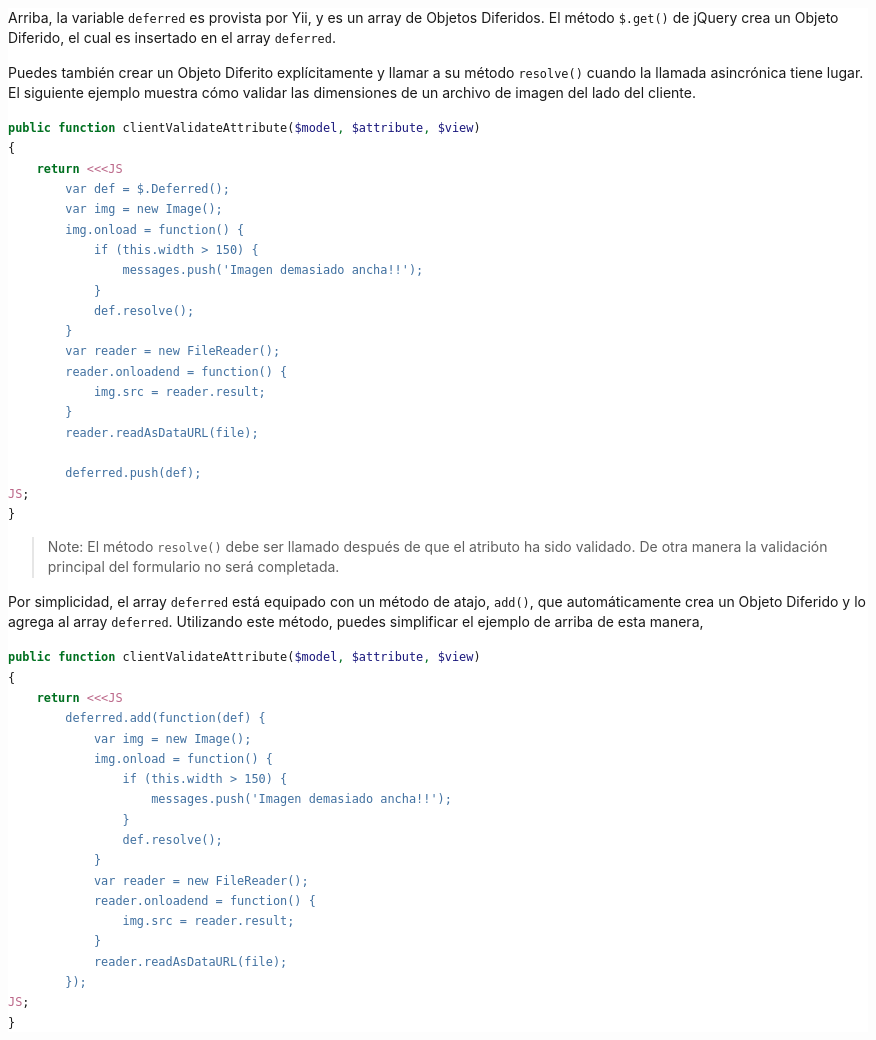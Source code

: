 Arriba, la variable `deferred` es provista por Yii, y es un array de Objetos Diferidos. El método `$.get()`
de jQuery crea un Objeto Diferido, el cual es insertado en el array `deferred`.

Puedes también crear un Objeto Diferito explícitamente y llamar a su método `resolve()` cuando la llamada asincrónica
tiene lugar. El siguiente ejemplo muestra cómo validar las dimensiones de un archivo de imagen del lado del cliente.

```php
public function clientValidateAttribute($model, $attribute, $view)
{
    return <<<JS
        var def = $.Deferred();
        var img = new Image();
        img.onload = function() {
            if (this.width > 150) {
                messages.push('Imagen demasiado ancha!!');
            }
            def.resolve();
        }
        var reader = new FileReader();
        reader.onloadend = function() {
            img.src = reader.result;
        }
        reader.readAsDataURL(file);

        deferred.push(def);
JS;
}
```

> Note: El método `resolve()` debe ser llamado después de que el atributo ha sido validado. De otra manera la validación
  principal del formulario no será completada.

Por simplicidad, el array `deferred` está equipado con un método de atajo, `add()`, que automáticamente crea un
Objeto Diferido y lo agrega al array `deferred`. Utilizando este método, puedes simplificar el ejemplo de arriba de esta manera,

```php
public function clientValidateAttribute($model, $attribute, $view)
{
    return <<<JS
        deferred.add(function(def) {
            var img = new Image();
            img.onload = function() {
                if (this.width > 150) {
                    messages.push('Imagen demasiado ancha!!');
                }
                def.resolve();
            }
            var reader = new FileReader();
            reader.onloadend = function() {
                img.src = reader.result;
            }
            reader.readAsDataURL(file);
        });
JS;
}
```
